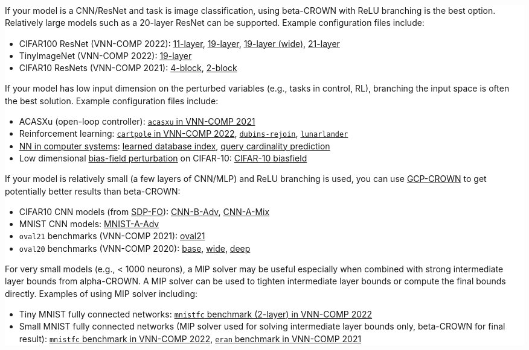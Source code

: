 If your model is a CNN/ResNet and task is image classification, using beta-CROWN with ReLU branching
is the best option. Relatively large models such as a 20-layer ResNet can be supported. Example
configuration files include:

* CIFAR100 ResNet (VNN-COMP 2022): [11-layer](/complete_verifier/exp_configs/vnncomp22/cifar100_small_2022.yaml), [19-layer](/complete_verifier/exp_configs/vnncomp22/cifar100_med_2022.yaml), [19-layer (wide)](/complete_verifier/exp_configs/vnncomp22/cifar100_large_2022.yaml), [21-layer](/complete_verifier/exp_configs/vnncomp22/cifar100_super_2022.yaml)
* TinyImageNet (VNN-COMP 2022): [19-layer](/complete_verifier/exp_configs/vnncomp22/tinyimagenet_2022.yaml)
* CIFAR10 ResNets (VNN-COMP 2021): [4-block](/complete_verifier/exp_configs/cifar_resnet_4b.yaml), [2-block](/complete_verifier/exp_configs/cifar_resnet_2b.yaml)

If your model has low input dimension on the perturbed variables (e.g., tasks in control, RL), branching
the input space is often the best solution. Example configuration files include:

* ACASXu (open-loop controller): [`acasxu` in VNN-COMP 2021](/complete_verifier/exp_configs/vnncomp21/acasxu_new.yaml)
* Reinforcement learning: [`cartpole` in VNN-COMP 2022](/complete_verifier/exp_configs/vnncomp22/cartpole.yaml), [`dubins-rejoin`](/complete_verifier/exp_configs/vnncomp22/dubins-rejoin.yaml), [`lunarlander`](/complete_verifier/exp_configs/vnncomp22/lunarlander.yaml)
* [NN in computer systems](http://download.huan-zhang.com/events/wfvml2022/papers/25_CameraReady_wfvml2022.pdf): [learned database index](/complete_verifier/exp_configs/vnncomp22/nn4sys_2022_lindex.yaml), [query cardinality prediction](/complete_verifier/exp_configs/vnncomp22/nn4sys_2022_128d.yaml)
* Low dimensional [bias-field perturbation](https://www.bmvc2021-virtualconference.com/assets/papers/1291.pdf) on CIFAR-10: [CIFAR-10 biasfield](/complete_verifier/exp_configs/vnncomp22/cifar_biasfield.yaml)

If your model is relatively small (a few layers of CNN/MLP) and ReLU branching is used, you can use
[GCP-CROWN](https://arxiv.org/pdf/2208.05740.pdf) to get potentially better results than beta-CROWN:

* CIFAR10 CNN models (from [SDP-FO](https://arxiv.org/abs/2010.11645)): [CNN-B-Adv](/complete_verifier/exp_configs/cifar_cnn_b_adv.yaml), [CNN-A-Mix](/complete_verifier/exp_configs/cifar_cnn_a_mix.yaml)
* MNIST CNN models: [MNIST-A-Adv](/complete_verifier/exp_configs/mnist_cnn_a_adv.yaml)
* `oval21` benchmarks (VNN-COMP 2021): [oval21](/complete_verifier/exp_configs/vnncomp22/oval22.yaml)
* `oval20` benchmarks (VNN-COMP 2020): [base](/complete_verifier/exp_configs/oval_base.yaml), [wide](/complete_verifier/exp_configs/oval_wide.yaml), [deep](/complete_verifier/exp_configs/oval_deep.yaml)

For very small models (e.g., < 1000 neurons), a MIP solver may be useful especially when combined
with strong intermediate layer bounds from alpha-CROWN. A MIP solver can be used to tighten intermediate
layer bounds or compute the final bounds directly. Examples of using MIP solver including:

* Tiny MNIST fully connected networks: [`mnistfc` benchmark (2-layer) in VNN-COMP 2022](/complete_verifier/exp_configs/vnncomp22/mnistfc_small.yaml)
* Small MNIST fully connected networks (MIP solver used for solving intermediate layer bounds only, beta-CROWN for final result): [`mnistfc` benchmark in VNN-COMP 2022](/complete_verifier/exp_configs/vnncomp22/mnistfc.yaml), [`eran` benchmark in VNN-COMP 2021](/complete_verifier/exp_configs/vnncomp21/eran_mlp.yaml)
